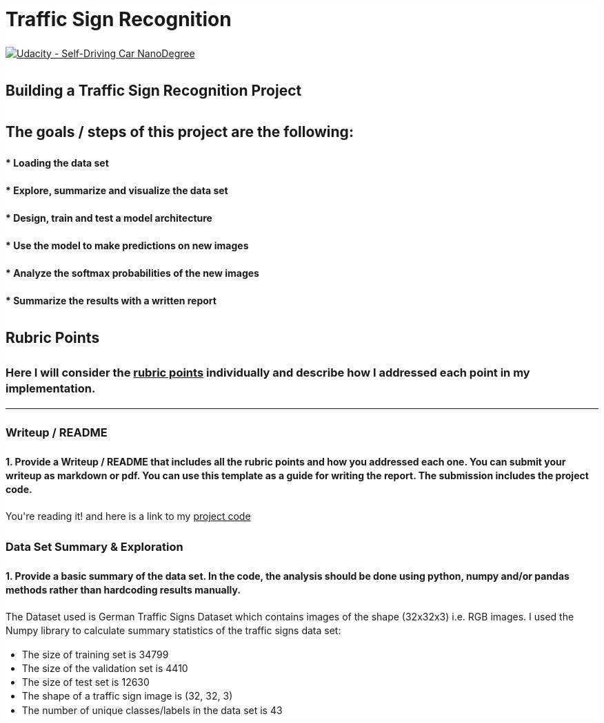 # **Traffic Sign Recognition** 
[![Udacity - Self-Driving Car NanoDegree](https://s3.amazonaws.com/udacity-sdc/github/shield-carnd.svg)](http://www.udacity.com/drive)

## **Building a Traffic Sign Recognition Project**

## The goals / steps of this project are the following:
#### * Loading the data set
#### * Explore, summarize and visualize the data set
#### * Design, train and test a model architecture
#### * Use the model to make predictions on new images
#### * Analyze the softmax probabilities of the new images
#### * Summarize the results with a written report

## Rubric Points
### Here I will consider the [rubric points](https://review.udacity.com/#!/rubrics/481/view) individually and describe how I addressed each point in my implementation.  

---
### Writeup / README

#### 1. Provide a Writeup / README that includes all the rubric points and how you addressed each one. You can submit your writeup as markdown or pdf. You can use this template as a guide for writing the report. The submission includes the project code.

You're reading it! and here is a link to my [project code](https://github.com/prateeksawhney97/Traffic-Sign-Classifier-Project-P3/blob/master/Traffic_Sign_Classifier.ipynb)

### Data Set Summary & Exploration

#### 1. Provide a basic summary of the data set. In the code, the analysis should be done using python, numpy and/or pandas methods rather than hardcoding results manually.

The Dataset used is German Traffic Signs Dataset which contains images of the shape (32x32x3) i.e. RGB images.
I used the Numpy library to calculate summary statistics of the traffic
signs data set:

* The size of training set is 34799
* The size of the validation set is 4410
* The size of test set is 12630
* The shape of a traffic sign image is (32, 32, 3)
* The number of unique classes/labels in the data set is 43
